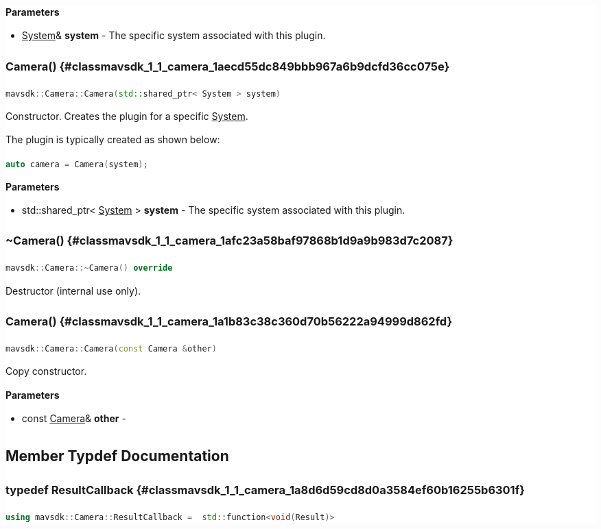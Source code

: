 **Parameters**

* [System](classmavsdk_1_1_system.md)& **system** - The specific system associated with this plugin.

### Camera() {#classmavsdk_1_1_camera_1aecd55dc849bbb967a6b9dcfd36cc075e}
```cpp
mavsdk::Camera::Camera(std::shared_ptr< System > system)
```


Constructor. Creates the plugin for a specific [System](classmavsdk_1_1_system.md).

The plugin is typically created as shown below: 

```cpp
auto camera = Camera(system);
```

**Parameters**

* std::shared_ptr< [System](classmavsdk_1_1_system.md) > **system** - The specific system associated with this plugin.

### ~Camera() {#classmavsdk_1_1_camera_1afc23a58baf97868b1d9a9b983d7c2087}
```cpp
mavsdk::Camera::~Camera() override
```


Destructor (internal use only).


### Camera() {#classmavsdk_1_1_camera_1a1b83c38c360d70b56222a94999d862fd}
```cpp
mavsdk::Camera::Camera(const Camera &other)
```


Copy constructor.


**Parameters**

* const [Camera](classmavsdk_1_1_camera.md)& **other** - 

## Member Typdef Documentation


### typedef ResultCallback {#classmavsdk_1_1_camera_1a8d6d59cd8d0a3584ef60b16255b6301f}

```cpp
using mavsdk::Camera::ResultCallback =  std::function<void(Result)>
```

